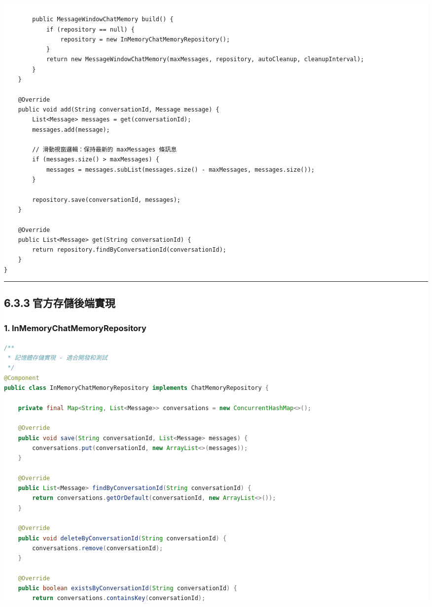 ```
        
        public MessageWindowChatMemory build() {
            if (repository == null) {
                repository = new InMemoryChatMemoryRepository();
            }
            return new MessageWindowChatMemory(maxMessages, repository, autoCleanup, cleanupInterval);
        }
    }
    
    @Override
    public void add(String conversationId, Message message) {
        List<Message> messages = get(conversationId);
        messages.add(message);
        
        // 滑動視窗邏輯：保持最新的 maxMessages 條訊息
        if (messages.size() > maxMessages) {
            messages = messages.subList(messages.size() - maxMessages, messages.size());
        }
        
        repository.save(conversationId, messages);
    }
    
    @Override
    public List<Message> get(String conversationId) {
        return repository.findByConversationId(conversationId);
    }
}
```

---

## 6.3.3 官方存儲後端實現

### 1. InMemoryChatMemoryRepository

```java
/**
 * 記憶體存儲實現 - 適合開發和測試
 */
@Component
public class InMemoryChatMemoryRepository implements ChatMemoryRepository {
    
    private final Map<String, List<Message>> conversations = new ConcurrentHashMap<>();
    
    @Override
    public void save(String conversationId, List<Message> messages) {
        conversations.put(conversationId, new ArrayList<>(messages));
    }
    
    @Override
    public List<Message> findByConversationId(String conversationId) {
        return conversations.getOrDefault(conversationId, new ArrayList<>());
    }
    
    @Override
    public void deleteByConversationId(String conversationId) {
        conversations.remove(conversationId);
    }
    
    @Override
    public boolean existsByConversationId(String conversationId) {
        return conversations.containsKey(conversationId);
```